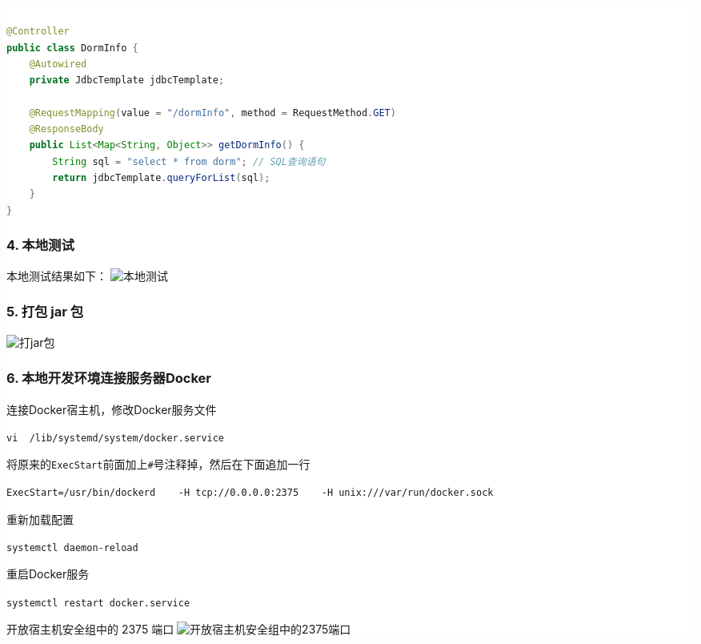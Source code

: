 ```java

@Controller
public class DormInfo {
    @Autowired
    private JdbcTemplate jdbcTemplate;

    @RequestMapping(value = "/dormInfo", method = RequestMethod.GET)
    @ResponseBody
    public List<Map<String, Object>> getDormInfo() {
        String sql = "select * from dorm"; // SQL查询语句
        return jdbcTemplate.queryForList(sql);
    }
}
```



### 4. 本地测试

本地测试结果如下：
![本地测试](/SongXJ01/images/MySQL数据库部署与操作/本地测试.png)




### 5. 打包 jar 包
![打jar包](/SongXJ01/images/MySQL数据库部署与操作/打jar包.png)




### 6. 本地开发环境连接服务器Docker


连接Docker宿主机，修改Docker服务文件

```shell
vi  /lib/systemd/system/docker.service
```

将原来的`ExecStart`前面加上`#`号注释掉，然后在下面追加一行
```shell
ExecStart=/usr/bin/dockerd    -H tcp://0.0.0.0:2375    -H unix:///var/run/docker.sock
```
重新加载配置
```shell
systemctl daemon-reload
```

重启Docker服务
```shell
systemctl restart docker.service
```

开放宿主机安全组中的 2375 端口
![开放宿主机安全组中的2375端口](/SongXJ01/images/MySQL数据库部署与操作/开放宿主机安全组中的2375端口.png)
